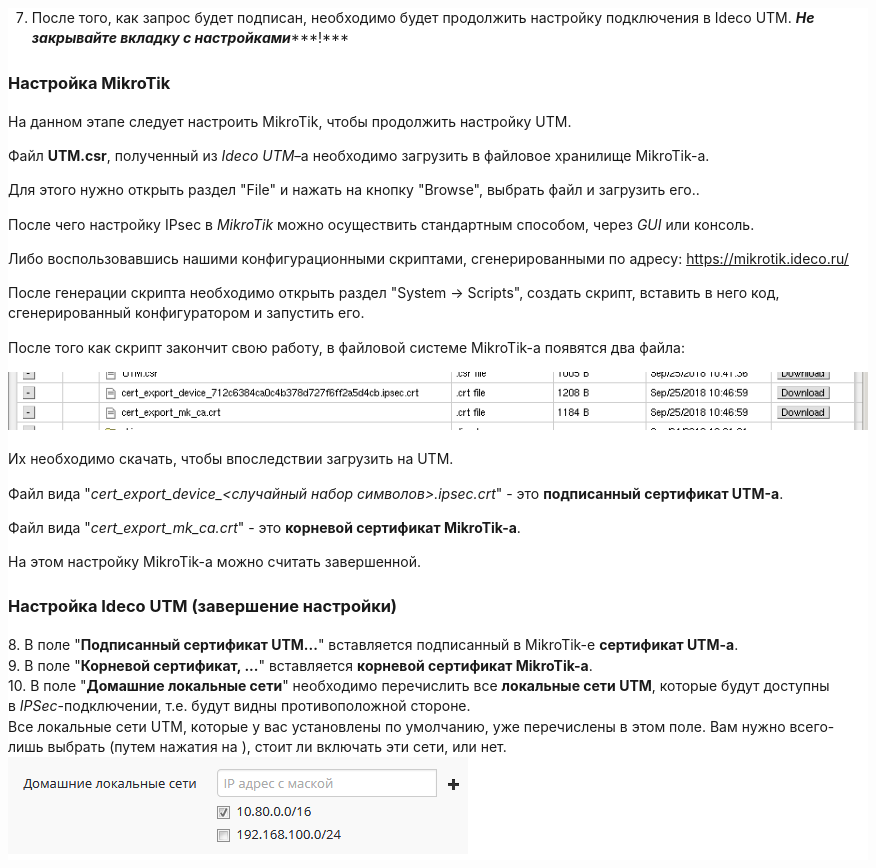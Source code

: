 7.  После того, как запрос будет подписан, необходимо будет продолжить
    настройку подключения в Ideco UTM. ***Не закрывайте вкладку с
    настройками******\!***

### Настройка MikroTik

На данном этапе следует настроить MikroTik, чтобы продолжить настройку
UTM.

Файл **UTM.csr**, полученный из *Ideco UTM*~~-~~а необходимо загрузить в
файловое хранилище MikroTik-a.

Для этого нужно открыть раздел "File" и нажать на кнопку "Browse",
выбрать файл и загрузить его..

После чего настройку IPsec в *MikroTik* можно осуществить стандартным
способом, через *GUI* или консоль.

Либо воспользовавшись нашими конфигурационными скриптами,
сгенерированными по адресу: <https://mikrotik.ideco.ru/>

После генерации скрипта необходимо открыть раздел "System → Scripts",
создать скрипт, вставить в него код, сгенерированный конфигуратором и
запустить его.

После того как скрипт закончит свою работу, в файловой системе
MikroTik-а появятся два файла:

![](attachments/6586997/6587096.png)

Их необходимо скачать, чтобы впоследствии загрузить на UTM.

Файл вида "*cert\_export\_device\_\<случайный набор
символов\>.ipsec.crt*" - это **подписанный сертификат UTM-а**.

Файл вида "*cert\_export\_mk\_ca.crt*" - это **корневой сертификат
MikroTik-а**.

На этом настройку MikroTik-а можно считать завершенной.

### Настройка Ideco UTM (завершение настройки)

8\. В поле "**Подписанный сертификат UTM...**" вставляется подписанный в
MikroTik-e **сертификат UTM-a**.  
9\. В поле "**Корневой сертификат, ...**" вставляется **корневой
сертификат MikroTik-а**.  
10\. В поле "**Домашние локальные сети**" необходимо перечислить
все **локальные сети UTM**, которые будут доступны
в *IPSec*-подключении, т.е. будут видны противоположной
стороне.  
Все локальные сети UTM, которые у вас установлены по умолчанию, уже
перечислены в этом поле. Вам нужно всего-лишь выбрать (путем
нажатия на ), стоит ли включать эти сети, или нет.  
![](attachments/6586997/6587024.png)
